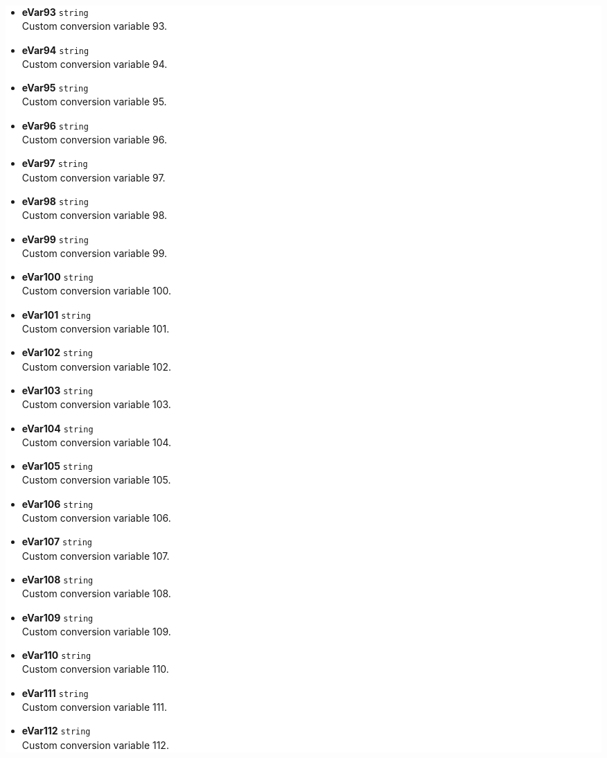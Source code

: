 *  **eVar93** `string`  
Custom conversion variable 93.

*  **eVar94** `string`  
Custom conversion variable 94.

*  **eVar95** `string`  
Custom conversion variable 95.

*  **eVar96** `string`  
Custom conversion variable 96.

*  **eVar97** `string`  
Custom conversion variable 97.

*  **eVar98** `string`  
Custom conversion variable 98.

*  **eVar99** `string`  
Custom conversion variable 99.

*  **eVar100** `string`  
Custom conversion variable 100.

*  **eVar101** `string`  
Custom conversion variable 101.

*  **eVar102** `string`  
Custom conversion variable 102.

*  **eVar103** `string`  
Custom conversion variable 103.

*  **eVar104** `string`  
Custom conversion variable 104.

*  **eVar105** `string`  
Custom conversion variable 105.

*  **eVar106** `string`  
Custom conversion variable 106.

*  **eVar107** `string`  
Custom conversion variable 107.

*  **eVar108** `string`  
Custom conversion variable 108.

*  **eVar109** `string`  
Custom conversion variable 109.

*  **eVar110** `string`  
Custom conversion variable 110.

*  **eVar111** `string`  
Custom conversion variable 111.

*  **eVar112** `string`  
Custom conversion variable 112.
